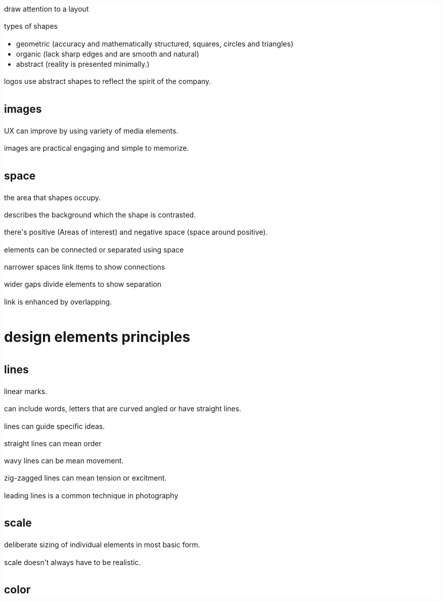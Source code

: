 draw attention to a layout

types of shapes
- geometric (accuracy and mathematically structured, squares, circles and triangles)
- organic (lack sharp edges and are smooth and natural)
- abstract (reality is presented minimally.)

logos use abstract shapes to reflect the spirit of the company.

## images

UX can improve by using variety of media elements.

images are practical engaging and simple to memorize.

## space

the area that shapes occupy.

describes the background which the shape is contrasted.

there's positive (Areas of interest) and negative space (space around positive).

elements can be connected or separated using space

narrower spaces link items to show connections

wider gaps divide elements to show separation

link is enhanced by overlapping.

# design elements principles

## lines

linear marks.

can include words, letters that are curved angled or have straight lines.

lines can guide specific ideas.

straight lines can mean order

wavy lines can be mean movement.

zig-zagged lines can mean tension or excitment.

leading lines is a common technique in photography

## scale

deliberate sizing of individual elements in most basic form.

scale doesn't always have to be realistic.

## color

